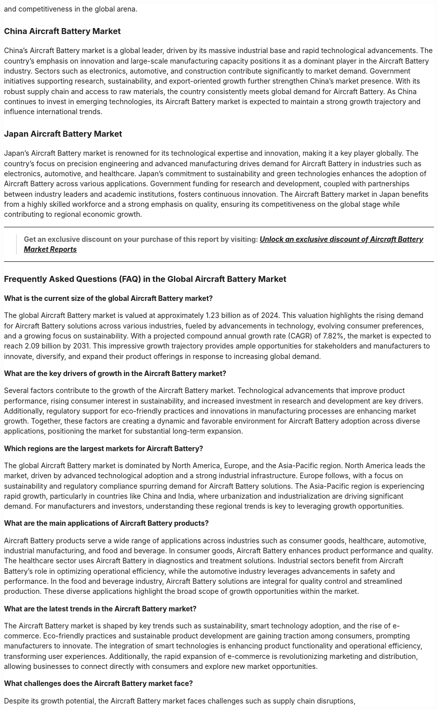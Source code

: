 and competitiveness in the global arena.</p><h3>China Aircraft Battery Market</h3><p>China&rsquo;s Aircraft Battery market is a global leader, driven by its massive industrial base and rapid technological advancements. The country&rsquo;s emphasis on innovation and large-scale manufacturing capacity positions it as a dominant player in the Aircraft Battery industry. Sectors such as electronics, automotive, and construction contribute significantly to market demand. Government initiatives supporting research, sustainability, and export-oriented growth further strengthen China&rsquo;s market presence. With its robust supply chain and access to raw materials, the country consistently meets global demand for Aircraft Battery. As China continues to invest in emerging technologies, its Aircraft Battery market is expected to maintain a strong growth trajectory and influence international trends.</p><h3>Japan Aircraft Battery Market</h3><p>Japan&rsquo;s Aircraft Battery market is renowned for its technological expertise and innovation, making it a key player globally. The country&rsquo;s focus on precision engineering and advanced manufacturing drives demand for Aircraft Battery in industries such as electronics, automotive, and healthcare. Japan&rsquo;s commitment to sustainability and green technologies enhances the adoption of Aircraft Battery across various applications. Government funding for research and development, coupled with partnerships between industry leaders and academic institutions, fosters continuous innovation. The Aircraft Battery market in Japan benefits from a highly skilled workforce and a strong emphasis on quality, ensuring its competitiveness on the global stage while contributing to regional economic growth.</p><hr /><blockquote><p><strong>Get an exclusive discount on your purchase of this report by visiting: <em><a href="://marketresearchpulse.com/ask-for-discount/102776?utm_source=Github&amp;utm_medium=021">Unlock an exclusive discount of Aircraft Battery Market Reports</a></em>&nbsp;</strong></p></blockquote><hr /><h3>Frequently Asked Questions (FAQ) in the Global Aircraft Battery Market</h3><p><strong>What is the current size of the global Aircraft Battery market?</strong></p><p>The global Aircraft Battery market is valued at approximately 1.23 billion as of 2024. This valuation highlights the rising demand for Aircraft Battery solutions across various industries, fueled by advancements in technology, evolving consumer preferences, and a growing focus on sustainability. With a projected compound annual growth rate (CAGR) of 7.82%, the market is expected to reach 2.09 billion by 2031. This impressive growth trajectory provides ample opportunities for stakeholders and manufacturers to innovate, diversify, and expand their product offerings in response to increasing global demand.</p><p><strong>What are the key drivers of growth in the Aircraft Battery market?</strong></p><p>Several factors contribute to the growth of the Aircraft Battery market. Technological advancements that improve product performance, rising consumer interest in sustainability, and increased investment in research and development are key drivers. Additionally, regulatory support for eco-friendly practices and innovations in manufacturing processes are enhancing market growth. Together, these factors are creating a dynamic and favorable environment for Aircraft Battery adoption across diverse applications, positioning the market for substantial long-term expansion.</p><p><strong>Which regions are the largest markets for Aircraft Battery?</strong></p><p>The global Aircraft Battery market is dominated by North America, Europe, and the Asia-Pacific region. North America leads the market, driven by advanced technological adoption and a strong industrial infrastructure. Europe follows, with a focus on sustainability and regulatory compliance spurring demand for Aircraft Battery solutions. The Asia-Pacific region is experiencing rapid growth, particularly in countries like China and India, where urbanization and industrialization are driving significant demand. For manufacturers and investors, understanding these regional trends is key to leveraging growth opportunities.</p><p><strong>What are the main applications of Aircraft Battery products?</strong></p><p>Aircraft Battery products serve a wide range of applications across industries such as consumer goods, healthcare, automotive, industrial manufacturing, and food and beverage. In consumer goods, Aircraft Battery enhances product performance and quality. The healthcare sector uses Aircraft Battery in diagnostics and treatment solutions. Industrial sectors benefit from Aircraft Battery&rsquo;s role in optimizing operational efficiency, while the automotive industry leverages advancements in safety and performance. In the food and beverage industry, Aircraft Battery solutions are integral for quality control and streamlined production. These diverse applications highlight the broad scope of growth opportunities within the market.</p><p><strong>What are the latest trends in the Aircraft Battery market?</strong></p><p>The Aircraft Battery market is shaped by key trends such as sustainability, smart technology adoption, and the rise of e-commerce. Eco-friendly practices and sustainable product development are gaining traction among consumers, prompting manufacturers to innovate. The integration of smart technologies is enhancing product functionality and operational efficiency, transforming user experiences. Additionally, the rapid expansion of e-commerce is revolutionizing marketing and distribution, allowing businesses to connect directly with consumers and explore new market opportunities.</p><p><strong>What challenges does the Aircraft Battery market face?</strong></p><p>Despite its growth potential, the Aircraft Battery market faces challenges such as supply chain disruptions,